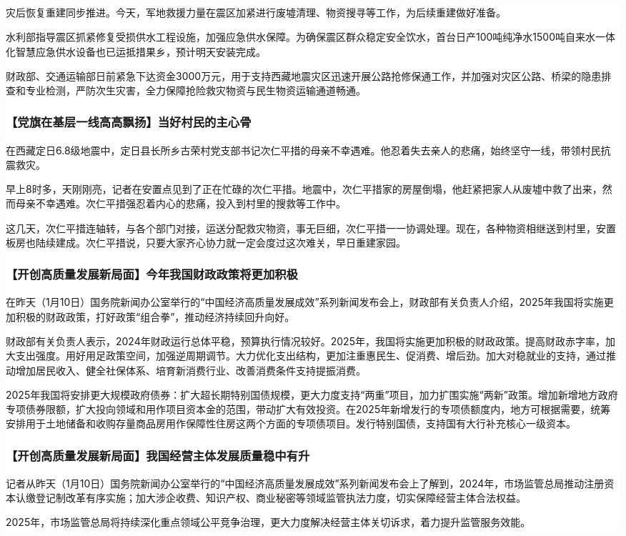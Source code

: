 灾后恢复重建同步推进。今天，军地救援力量在震区加紧进行废墟清理、物资搜寻等工作，为后续重建做好准备。

水利部指导震区抓紧修复受损供水工程设施，加强应急供水保障。为确保震区群众稳定安全饮水，首台日产100吨纯净水1500吨自来水一体化智慧应急供水设备也已运抵措果乡，预计明天安装完成。

财政部、交通运输部日前紧急下达资金3000万元，用于支持西藏地震灾区迅速开展公路抢修保通工作，并加强对灾区公路、桥梁的隐患排查和专业检测，严防次生灾害，全力保障抢险救灾物资与民生物资运输通道畅通。

<iframe
    width="100%"
    height="450"
    src="https://content-static.cctvnews.cctv.com/snow-book/video.html?item_id=680583914339778628&track_id=7624AC94-8C26-4E5E-A586-14168793895B_779632962201"
></iframe>

### 【党旗在基层一线高高飘扬】当好村民的主心骨

在西藏定日6.8级地震中，定日县长所乡古荣村党支部书记次仁平措的母亲不幸遇难。他忍着失去亲人的悲痛，始终坚守一线，带领村民抗震救灾。

早上8时多，天刚刚亮，记者在安置点见到了正在忙碌的次仁平措。地震中，次仁平措家的房屋倒塌，他赶紧把家人从废墟中救了出来，然而母亲不幸遇难。次仁平措强忍着内心的悲痛，投入到村里的搜救等工作中。

这几天，次仁平措连轴转，与各个部门对接，运送分配救灾物资，事无巨细，次仁平措一一协调处理。现在，各种物资相继送到村里，安置板房也陆续建成。次仁平措说，只要大家齐心协力就一定会度过这次难关，早日重建家园。

<iframe
    width="100%"
    height="450"
    src="https://content-static.cctvnews.cctv.com/snow-book/video.html?item_id=18214176359331825559&track_id=84268C2C-9765-4C82-AC30-5404B213FDD2_779632967656"
></iframe>

### 【开创高质量发展新局面】今年我国财政政策将更加积极

在昨天（1月10日）国务院新闻办公室举行的“中国经济高质量发展成效”系列新闻发布会上，财政部有关负责人介绍，2025年我国将实施更加积极的财政政策，打好政策“组合拳”，推动经济持续回升向好。

财政部有关负责人表示，2024年财政运行总体平稳，预算执行情况较好。2025年，我国将实施更加积极的财政政策。提高财政赤字率，加大支出强度。用好用足政策空间，加强逆周期调节。大力优化支出结构，更加注重惠民生、促消费、增后劲。加大对稳就业的支持，通过推动增加居民收入、健全社保体系、培育新消费行业、改善消费条件支持提振消费。

2025年我国将安排更大规模政府债券：扩大超长期特别国债规模，更大力度支持“两重”项目，加力扩围实施“两新”政策。增加新增地方政府专项债券限额，扩大投向领域和用作项目资本金的范围，带动扩大有效投资。在2025年新增发行的专项债额度内，地方可根据需要，统筹安排用于土地储备和收购存量商品房用作保障性住房这两个方面的专项债项目。发行特别国债，支持国有大行补充核心一级资本。

<iframe
    width="100%"
    height="450"
    src="https://content-static.cctvnews.cctv.com/snow-book/video.html?item_id=2722288221335762458&track_id=9551CE06-6665-4881-9A8A-7FB06214A517_779632974908"
></iframe>

### 【开创高质量发展新局面】我国经营主体发展质量稳中有升

记者从昨天（1月10日）国务院新闻办公室举行的“中国经济高质量发展成效”系列新闻发布会上了解到，2024年，市场监管总局推动注册资本认缴登记制改革有序实施；加大涉企收费、知识产权、商业秘密等领域监管执法力度，切实保障经营主体合法权益。

2025年，市场监管总局将持续深化重点领域公平竞争治理，更大力度解决经营主体关切诉求，着力提升监管服务效能。

<iframe
    width="100%"
    height="450"
    src="https://content-static.cctvnews.cctv.com/snow-book/video.html?item_id=2844488141598684866&track_id=6EC9524B-B6CA-43EA-9B96-0CD1E84195EC_779632980501"
></iframe>
